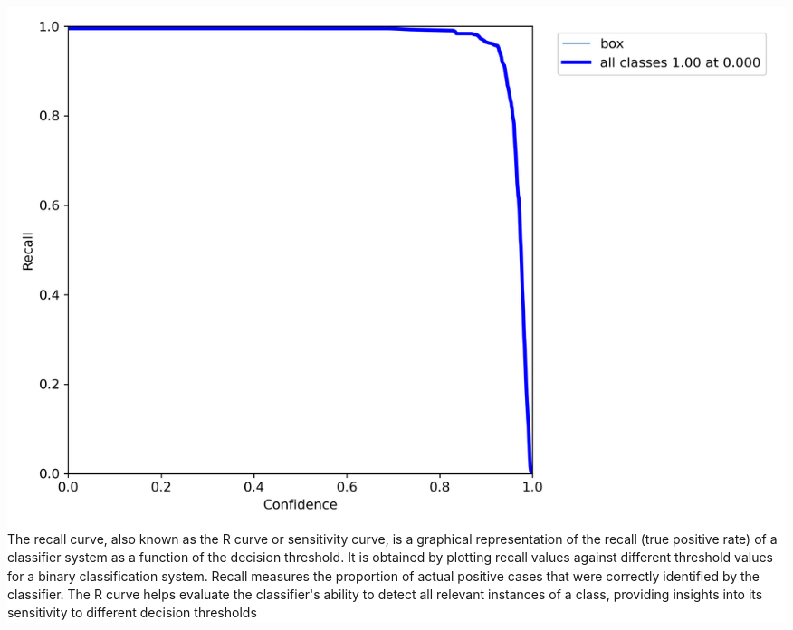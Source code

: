 ![R Curve](../runs/train/exp151/R_curve.png)
The recall curve, also known as the R curve or sensitivity curve, is a graphical representation of the recall (true positive rate) of a classifier system as a function of the decision threshold. It is obtained by plotting recall values against different threshold values for a binary classification system. Recall measures the proportion of actual positive cases that were correctly identified by the classifier. The R curve helps evaluate the classifier's ability to detect all relevant instances of a class, providing insights into its sensitivity to different decision thresholds
